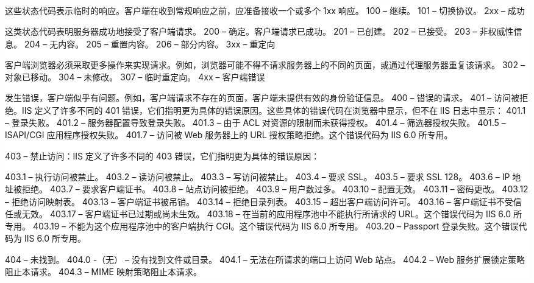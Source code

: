  这些状态代码表示临时的响应。客户端在收到常规响应之前，应准备接收一个或多个 1xx 响应。 100 – 继续。
 101 – 切换协议。
 2xx – 成功

 这类状态代码表明服务器成功地接受了客户端请求。
 200 – 确定。客户端请求已成功。
 201 – 已创建。
 202 – 已接受。
 203 – 非权威性信息。
 204 – 无内容。
 205 – 重置内容。
 206 – 部分内容。
 3xx – 重定向

 客户端浏览器必须采取更多操作来实现请求。例如，浏览器可能不得不请求服务器上的不同的页面，或通过代理服务器重复该请求。
 302 – 对象已移动。
 304 – 未修改。
 307 – 临时重定向。
 4xx – 客户端错误

 发生错误，客户端似乎有问题。例如，客户端请求不存在的页面，客户端未提供有效的身份验证信息。 400 – 错误的请求。
 401 – 访问被拒绝。IIS 定义了许多不同的
 401 错误，它们指明更为具体的错误原因。这些具体的错误代码在浏览器中显示，但不在 IIS 日志中显示：
 401.1 – 登录失败。
 401.2 – 服务器配置导致登录失败。
 401.3 – 由于 ACL 对资源的限制而未获得授权。
 401.4 – 筛选器授权失败。
 401.5 – ISAPI/CGI 应用程序授权失败。
 401.7 – 访问被 Web 服务器上的 URL 授权策略拒绝。这个错误代码为 IIS 6.0 所专用。

 403 – 禁止访问：IIS 定义了许多不同的 403 错误，它们指明更为具体的错误原因：

 403.1 – 执行访问被禁止。
 403.2 – 读访问被禁止。
 403.3 – 写访问被禁止。
 403.4 – 要求 SSL。
 403.5 – 要求 SSL 128。
 403.6 – IP 地址被拒绝。
 403.7 – 要求客户端证书。
 403.8 – 站点访问被拒绝。
 403.9 – 用户数过多。
 403.10 – 配置无效。
 403.11 – 密码更改。
 403.12 – 拒绝访问映射表。
 403.13 – 客户端证书被吊销。
 403.14 – 拒绝目录列表。
 403.15 – 超出客户端访问许可。
 403.16 – 客户端证书不受信任或无效。
 403.17 – 客户端证书已过期或尚未生效。
 403.18 – 在当前的应用程序池中不能执行所请求的 URL。这个错误代码为 IIS 6.0 所专用。
 403.19 – 不能为这个应用程序池中的客户端执行 CGI。这个错误代码为 IIS 6.0 所专用。
 403.20 – Passport 登录失败。这个错误代码为 IIS 6.0 所专用。

 404 – 未找到。 404.0 -（无） – 没有找到文件或目录。
 404.1 – 无法在所请求的端口上访问 Web 站点。
 404.2 – Web 服务扩展锁定策略阻止本请求。
 404.3 – MIME 映射策略阻止本请求。
